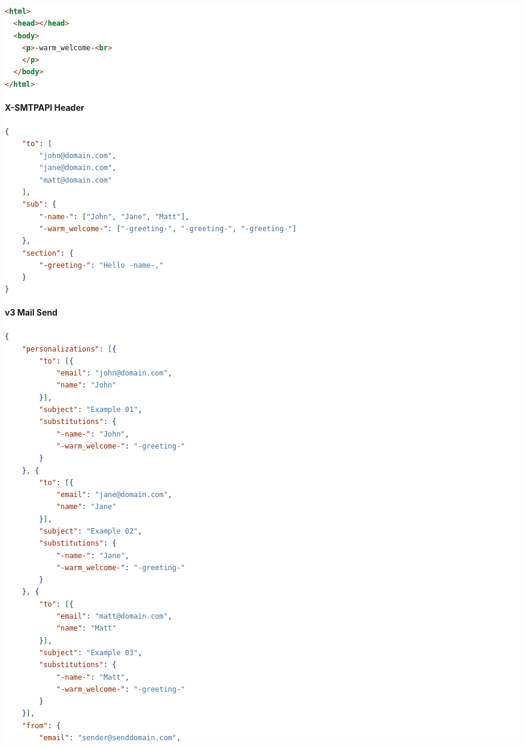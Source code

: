 ```html
<html>
  <head></head>
  <body>
    <p>-warm_welcome-<br>
    </p>
  </body>
</html>
```

 #### 	X-SMTPAPI Header
 	
```json
{
	"to": [
		"john@domain.com",
		"jane@domain.com",
		"matt@domain.com"
	],
	"sub": {
		"-name-": ["John", "Jane", "Matt"],
		"-warm_welcome-": ["-greeting-", "-greeting-", "-greeting-"]
	},
	"section": {
		"-greeting-": "Hello -name-,"
	}
}
```

 #### 	v3 Mail Send
 	
```json
{
	"personalizations": [{
		"to": [{
			"email": "john@domain.com",
			"name": "John"
		}],
		"subject": "Example 01",
		"substitutions": {
			"-name-": "John",
			"-warm_welcome-": "-greeting-"
		}
	}, {
		"to": [{
			"email": "jane@domain.com",
			"name": "Jane"
		}],
		"subject": "Example 02",
		"substitutions": {
			"-name-": "Jane",
			"-warm_welcome-": "-greeting-"
		}
	}, {
		"to": [{
			"email": "matt@domain.com",
			"name": "Matt"
		}],
		"subject": "Example 03",
		"substitutions": {
			"-name-": "Matt",
			"-warm_welcome-": "-greeting-"
		}
	}],
	"from": {
		"email": "sender@senddomain.com",
```